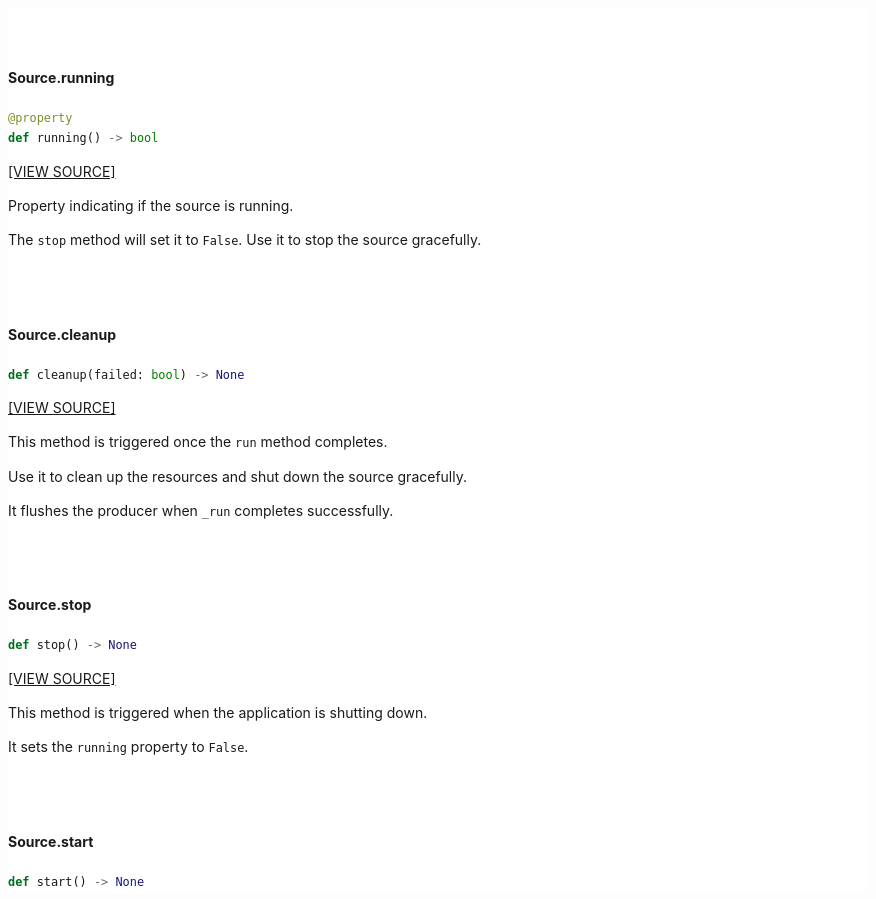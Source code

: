 <br><br>

#### Source.running

```python
@property
def running() -> bool
```

[[VIEW SOURCE]](https://github.com/quixio/quix-streams/blob/main/quixstreams/sources/base/source.py#L251)

Property indicating if the source is running.

The `stop` method will set it to `False`. Use it to stop the source gracefully.

<a id="quixstreams.sources.base.source.Source.cleanup"></a>

<br><br>

#### Source.cleanup

```python
def cleanup(failed: bool) -> None
```

[[VIEW SOURCE]](https://github.com/quixio/quix-streams/blob/main/quixstreams/sources/base/source.py#L259)

This method is triggered once the `run` method completes.

Use it to clean up the resources and shut down the source gracefully.

It flushes the producer when `_run` completes successfully.

<a id="quixstreams.sources.base.source.Source.stop"></a>

<br><br>

#### Source.stop

```python
def stop() -> None
```

[[VIEW SOURCE]](https://github.com/quixio/quix-streams/blob/main/quixstreams/sources/base/source.py#L270)

This method is triggered when the application is shutting down.

It sets the `running` property to `False`.

<a id="quixstreams.sources.base.source.Source.start"></a>

<br><br>

#### Source.start

```python
def start() -> None
```
